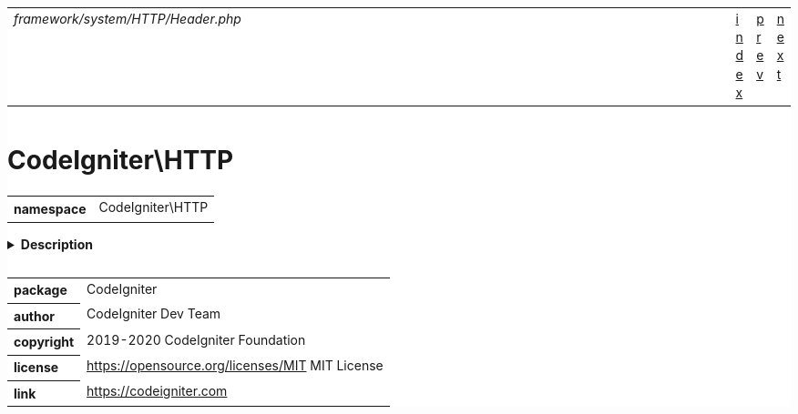 


 



<table>
<tr>
<td style="width:100%"><em>framework/system/HTTP/Header.php</em></td>
<td><a href="../../../../../../api/index.md">index</a></td>
<td><a href="../../../../../../api/vendor/codeigniter4/framework/system/HTTP/Files/UploadedFileInterface.md">prev</a></td>
<td><a href="../../../../../../api/vendor/codeigniter4/framework/system/HTTP/IncomingRequest.md">next</a></td>
</tr>
</table>







# CodeIgniter\HTTP 
<table style="text-align:left">
<tr><th>namespace</th><td>CodeIgniter\HTTP</td></tr>
</table>

<details><summary style="margin-bottom:12px;"><strong>Description</strong></summary></details>



<table style="text-align:left">
<tr style="vertical-align:top;">
<th>package</th>
<td>CodeIgniter
</td>
</tr>
<tr style="vertical-align:top;">
<th>author</th>
<td>CodeIgniter Dev Team
</td>
</tr>
<tr style="vertical-align:top;">
<th>copyright</th>
<td>2019-2020 CodeIgniter Foundation
</td>
</tr>
<tr style="vertical-align:top;">
<th>license</th>
<td><a href="https://opensource.org/licenses/MIT">https://opensource.org/licenses/MIT</a>	MIT License
</td>
</tr>
<tr style="vertical-align:top;">
<th>link</th>
<td><a href="https://codeigniter.com">https://codeigniter.com</a>
